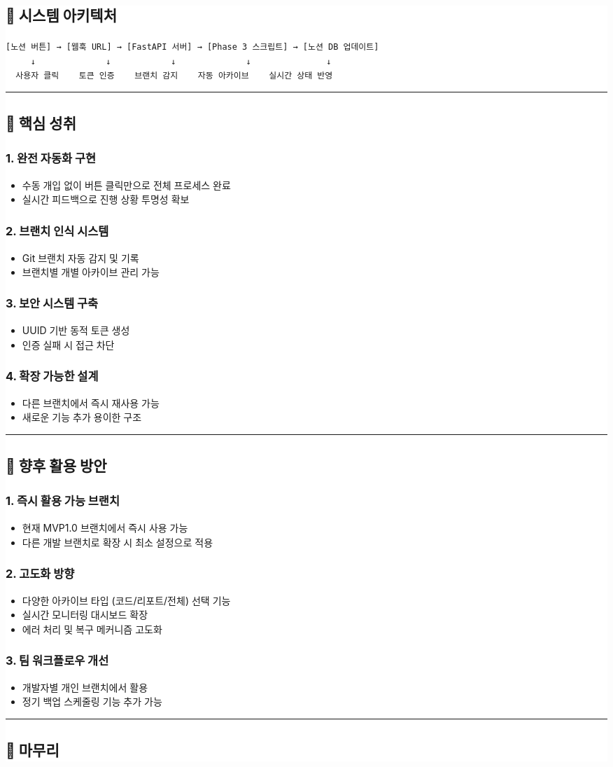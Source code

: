 
## 🔧 시스템 아키텍처

```
[노션 버튼] → [웹훅 URL] → [FastAPI 서버] → [Phase 3 스크립트] → [노션 DB 업데이트]
     ↓              ↓            ↓              ↓               ↓
  사용자 클릭    토큰 인증    브랜치 감지    자동 아카이브    실시간 상태 반영
```

---

## 🎯 핵심 성취

### 1. 완전 자동화 구현
- 수동 개입 없이 버튼 클릭만으로 전체 프로세스 완료
- 실시간 피드백으로 진행 상황 투명성 확보

### 2. 브랜치 인식 시스템
- Git 브랜치 자동 감지 및 기록
- 브랜치별 개별 아카이브 관리 가능

### 3. 보안 시스템 구축
- UUID 기반 동적 토큰 생성
- 인증 실패 시 접근 차단

### 4. 확장 가능한 설계
- 다른 브랜치에서 즉시 재사용 가능
- 새로운 기능 추가 용이한 구조

---

## 🚀 향후 활용 방안

### 1. 즉시 활용 가능 브랜치
- 현재 MVP1.0 브랜치에서 즉시 사용 가능
- 다른 개발 브랜치로 확장 시 최소 설정으로 적용

### 2. 고도화 방향
- 다양한 아카이브 타입 (코드/리포트/전체) 선택 기능
- 실시간 모니터링 대시보드 확장
- 에러 처리 및 복구 메커니즘 고도화

### 3. 팀 워크플로우 개선
- 개발자별 개인 브랜치에서 활용
- 정기 백업 스케줄링 기능 추가 가능

---

## 📝 마무리
